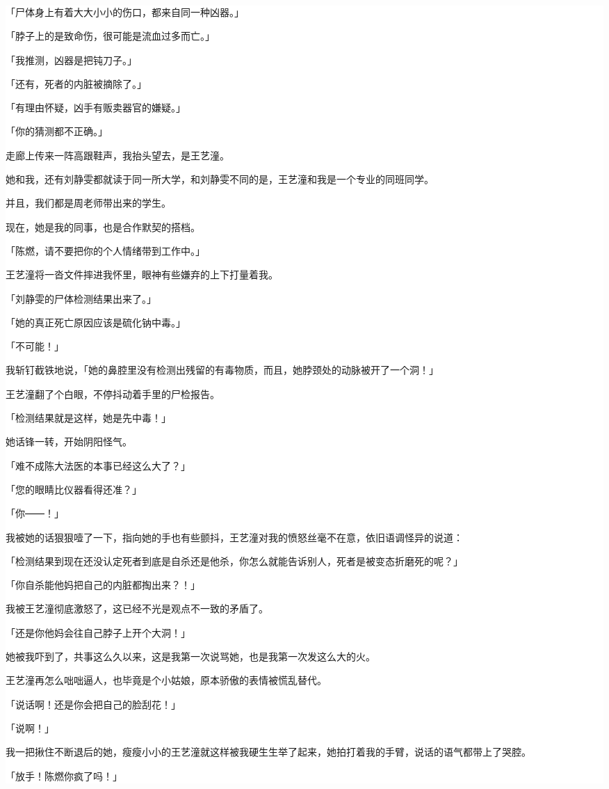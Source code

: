 「尸体身上有着大大小小的伤口，都来自同一种凶器。」

「脖子上的是致命伤，很可能是流血过多而亡。」

「我推测，凶器是把钝刀子。」

「还有，死者的内脏被摘除了。」

「有理由怀疑，凶手有贩卖器官的嫌疑。」

「你的猜测都不正确。」

走廊上传来一阵高跟鞋声，我抬头望去，是王艺潼。

她和我，还有刘静雯都就读于同一所大学，和刘静雯不同的是，王艺潼和我是一个专业的同班同学。

并且，我们都是周老师带出来的学生。

现在，她是我的同事，也是合作默契的搭档。

「陈燃，请不要把你的个人情绪带到工作中。」

王艺潼将一沓文件摔进我怀里，眼神有些嫌弃的上下打量着我。

「刘静雯的尸体检测结果出来了。」

「她的真正死亡原因应该是硫化钠中毒。」

「不可能！」

我斩钉截铁地说，「她的鼻腔里没有检测出残留的有毒物质，而且，她脖颈处的动脉被开了一个洞！」

王艺潼翻了个白眼，不停抖动着手里的尸检报告。

「检测结果就是这样，她是先中毒！」

她话锋一转，开始阴阳怪气。

「难不成陈大法医的本事已经这么大了？」

「您的眼睛比仪器看得还准？」

「你——！」

我被她的话狠狠噎了一下，指向她的手也有些颤抖，王艺潼对我的愤怒丝毫不在意，依旧语调怪异的说道：

「检测结果到现在还没认定死者到底是自杀还是他杀，你怎么就能告诉别人，死者是被变态折磨死的呢？」

「你自杀能他妈把自己的内脏都掏出来？！」

我被王艺潼彻底激怒了，这已经不光是观点不一致的矛盾了。

「还是你他妈会往自己脖子上开个大洞！」

她被我吓到了，共事这么久以来，这是我第一次说骂她，也是我第一次发这么大的火。

王艺潼再怎么咄咄逼人，也毕竟是个小姑娘，原本骄傲的表情被慌乱替代。

「说话啊！还是你会把自己的脸刮花！」

「说啊！」

我一把揪住不断退后的她，瘦瘦小小的王艺潼就这样被我硬生生举了起来，她拍打着我的手臂，说话的语气都带上了哭腔。

「放手！陈燃你疯了吗！」
